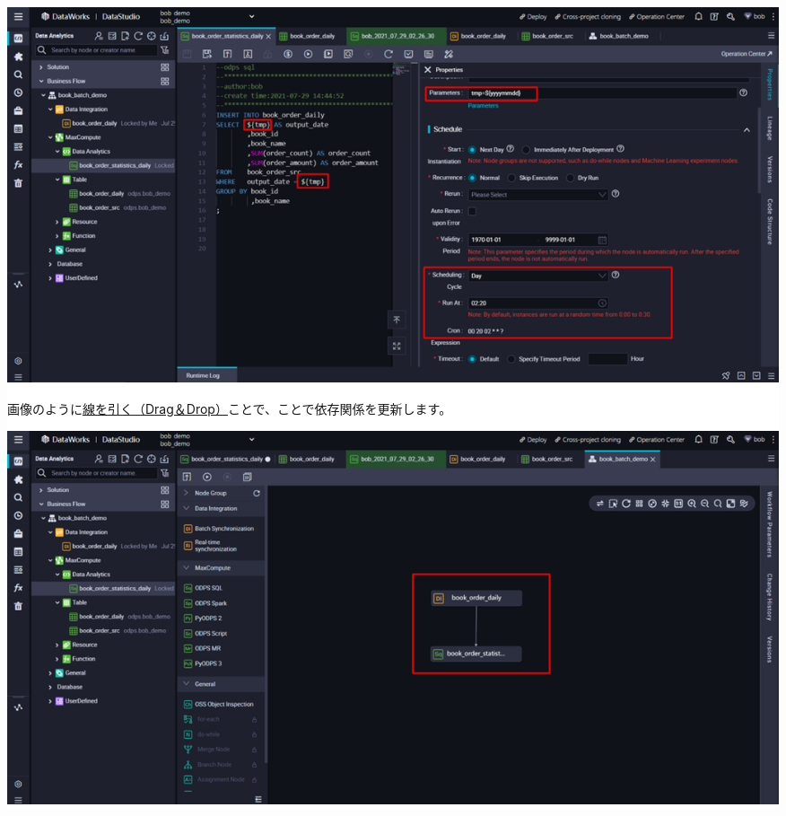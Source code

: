 ![img](https://raw.githubusercontent.com/sbopsv/cloud-tech/master/content/usecase-Hologres/Hologres_images_26006613793350600/20210906140741.png "img")


画像のように[線を引く（Drag＆Drop）](https://www.alibabacloud.com/cloud-tech/doc-detail/151507.htm#title-xv6-psf-5zi)ことで、ことで依存関係を更新します。


![img](https://raw.githubusercontent.com/sbopsv/cloud-tech/master/content/usecase-Hologres/Hologres_images_26006613793350600/20210906140759.png "img")
